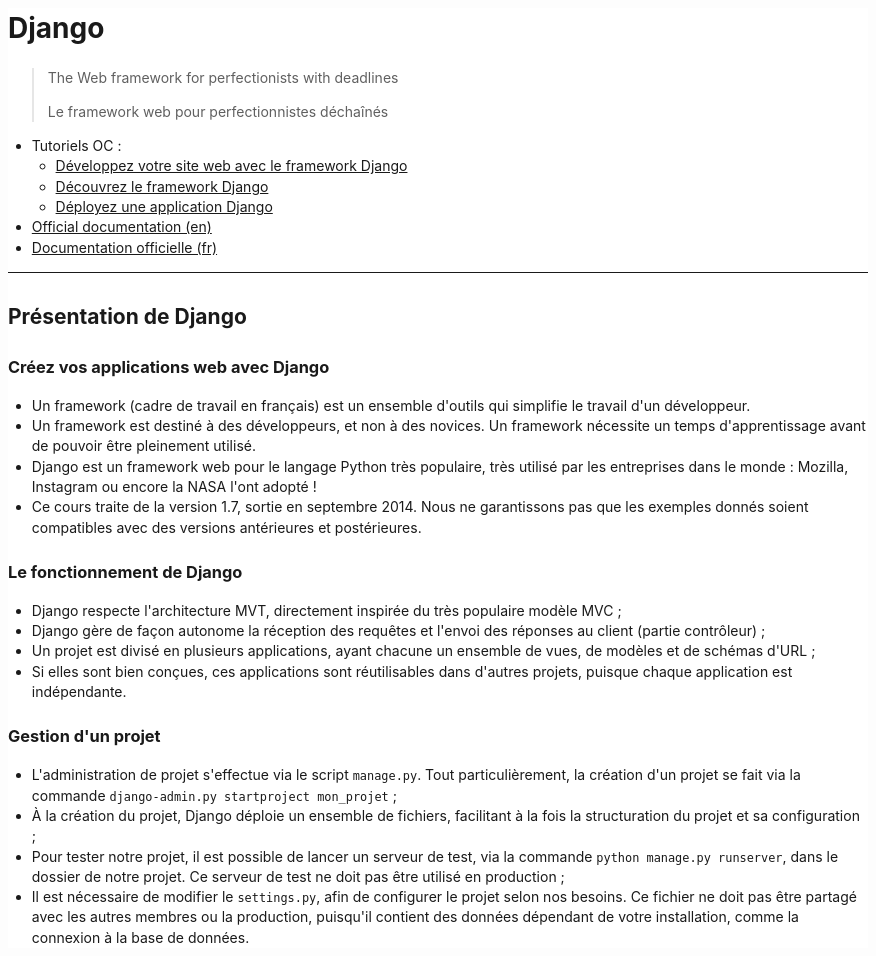 # Django

> The Web framework for perfectionists with deadlines
>
> Le framework web pour perfectionnistes déchaînés

- Tutoriels OC :
  + [Développez votre site web avec le framework Django](http://openclassrooms.com/courses/developpez-votre-site-web-avec-le-framework-django)
  + [Découvrez le framework Django](https://openclassrooms.com/fr/courses/4425076-decouvrez-le-framework-django)
  + [Déployez une application Django](https://openclassrooms.com/fr/courses/4425101-deployez-une-application-django)
- [Official documentation (en)](https://docs.djangoproject.com/en/stable/)
- [Documentation officielle (fr)](https://docs.djangoproject.com/fr/stable/)

---

## Présentation de Django

### Créez vos applications web avec Django
- Un framework (cadre de travail en français) est un ensemble d'outils qui simplifie le travail d'un développeur.
- Un framework est destiné à des développeurs, et non à des novices. Un framework nécessite un temps d'apprentissage avant de pouvoir être pleinement utilisé.
- Django est un framework web pour le langage Python très populaire, très utilisé par les entreprises dans le monde : Mozilla, Instagram ou encore la NASA l'ont adopté !
- Ce cours traite de la version 1.7, sortie en septembre 2014. Nous ne garantissons pas que les exemples donnés soient compatibles avec des versions antérieures et postérieures.

###  Le fonctionnement de Django
- Django respecte l'architecture MVT, directement inspirée du très populaire modèle MVC ;
- Django gère de façon autonome la réception des requêtes et l'envoi des réponses au client (partie contrôleur) ;
- Un projet est divisé en plusieurs applications, ayant chacune un ensemble de vues, de modèles et de schémas d'URL ;
- Si elles sont bien conçues, ces applications sont réutilisables dans d'autres projets, puisque chaque application est indépendante.

### Gestion d'un projet
- L'administration de projet s'effectue via le script `manage.py`. Tout particulièrement, la création d'un projet se fait via la commande `django-admin.py startproject mon_projet` ;
- À la création du projet, Django déploie un ensemble de fichiers, facilitant à la fois la structuration du projet et sa configuration ;
- Pour tester notre projet, il est possible de lancer un serveur de test, via la commande `python manage.py runserver`, dans le dossier de notre projet. Ce serveur de test ne doit pas être utilisé en production ;
- Il est nécessaire de modifier le `settings.py`, afin de configurer le projet selon nos besoins. Ce fichier ne doit pas être partagé avec les autres membres ou la production, puisqu'il contient des données dépendant de votre installation, comme la connexion à la base de données.
